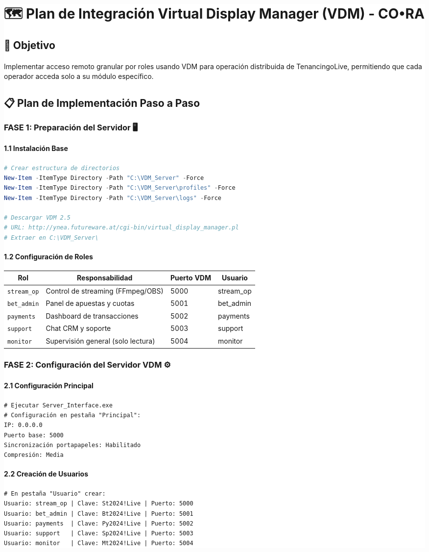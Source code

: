 # 🗺️ Plan de Integración Virtual Display Manager (VDM) - CO•RA

## 🎯 Objetivo

Implementar acceso remoto granular por roles usando VDM para operación distribuida de TenancingoLive, permitiendo que cada operador acceda solo a su módulo específico.

## 📋 Plan de Implementación Paso a Paso

### **FASE 1: Preparación del Servidor** 🖥️

#### 1.1 Instalación Base
```powershell
# Crear estructura de directorios
New-Item -ItemType Directory -Path "C:\VDM_Server" -Force
New-Item -ItemType Directory -Path "C:\VDM_Server\profiles" -Force
New-Item -ItemType Directory -Path "C:\VDM_Server\logs" -Force

# Descargar VDM 2.5
# URL: http://ynea.futureware.at/cgi-bin/virtual_display_manager.pl
# Extraer en C:\VDM_Server\
```

#### 1.2 Configuración de Roles
| Rol | Responsabilidad | Puerto VDM | Usuario |
|-----|----------------|------------|---------|
| `stream_op` | Control de streaming (FFmpeg/OBS) | 5000 | stream_op |
| `bet_admin` | Panel de apuestas y cuotas | 5001 | bet_admin |
| `payments` | Dashboard de transacciones | 5002 | payments |
| `support` | Chat CRM y soporte | 5003 | support |
| `monitor` | Supervisión general (solo lectura) | 5004 | monitor |

### **FASE 2: Configuración del Servidor VDM** ⚙️

#### 2.1 Configuración Principal
```batch
# Ejecutar Server_Interface.exe
# Configuración en pestaña "Principal":
IP: 0.0.0.0
Puerto base: 5000
Sincronización portapapeles: Habilitado
Compresión: Media
```

#### 2.2 Creación de Usuarios
```batch
# En pestaña "Usuario" crear:
Usuario: stream_op | Clave: St2024!Live | Puerto: 5000
Usuario: bet_admin | Clave: Bt2024!Live | Puerto: 5001  
Usuario: payments  | Clave: Py2024!Live | Puerto: 5002
Usuario: support   | Clave: Sp2024!Live | Puerto: 5003
Usuario: monitor   | Clave: Mt2024!Live | Puerto: 5004
```
